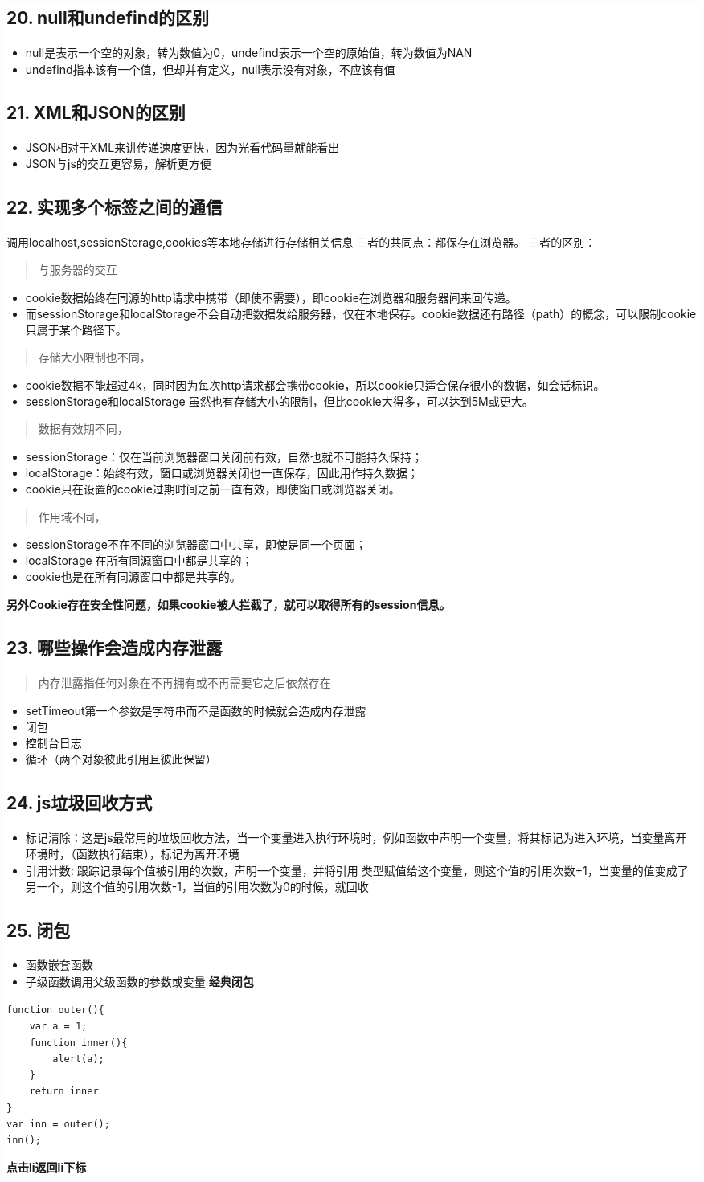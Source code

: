 ## 20. null和undefind的区别
* null是表示一个空的对象，转为数值为0，undefind表示一个空的原始值，转为数值为NAN
* undefind指本该有一个值，但却并有定义，null表示没有对象，不应该有值

## 21. XML和JSON的区别
* JSON相对于XML来讲传递速度更快，因为光看代码量就能看出
* JSON与js的交互更容易，解析更方便

## 22. 实现多个标签之间的通信
调用localhost,sessionStorage,cookies等本地存储进行存储相关信息
三者的共同点：都保存在浏览器。
三者的区别：
>与服务器的交互

* cookie数据始终在同源的http请求中携带（即使不需要），即cookie在浏览器和服务器间来回传递。
* 而sessionStorage和localStorage不会自动把数据发给服务器，仅在本地保存。cookie数据还有路径（path）的概念，可以限制cookie只属于某个路径下。
>存储大小限制也不同，

* cookie数据不能超过4k，同时因为每次http请求都会携带cookie，所以cookie只适合保存很小的数据，如会话标识。
* sessionStorage和localStorage 虽然也有存储大小的限制，但比cookie大得多，可以达到5M或更大。
>数据有效期不同，

* sessionStorage：仅在当前浏览器窗口关闭前有效，自然也就不可能持久保持；
* localStorage：始终有效，窗口或浏览器关闭也一直保存，因此用作持久数据；
* cookie只在设置的cookie过期时间之前一直有效，即使窗口或浏览器关闭。
>作用域不同，

* sessionStorage不在不同的浏览器窗口中共享，即使是同一个页面；
* localStorage 在所有同源窗口中都是共享的；
* cookie也是在所有同源窗口中都是共享的。


**另外Cookie存在安全性问题，如果cookie被人拦截了，就可以取得所有的session信息。**



## 23. 哪些操作会造成内存泄露
> 内存泄露指任何对象在不再拥有或不再需要它之后依然存在
* setTimeout第一个参数是字符串而不是函数的时候就会造成内存泄露
* 闭包
* 控制台日志
* 循环（两个对象彼此引用且彼此保留）

## 24. js垃圾回收方式
* 标记清除：这是js最常用的垃圾回收方法，当一个变量进入执行环境时，例如函数中声明一个变量，将其标记为进入环境，当变量离开环境时，（函数执行结束），标记为离开环境
* 引用计数: 跟踪记录每个值被引用的次数，声明一个变量，并将引用 类型赋值给这个变量，则这个值的引用次数+1，当变量的值变成了另一个，则这个值的引用次数-1，当值的引用次数为0的时候，就回收

## 25. 闭包
* 函数嵌套函数
* 子级函数调用父级函数的参数或变量
**经典闭包**
```
function outer(){
    var a = 1;
    function inner(){
        alert(a);
    }
    return inner
}
var inn = outer();
inn();
```
**点击li返回li下标**